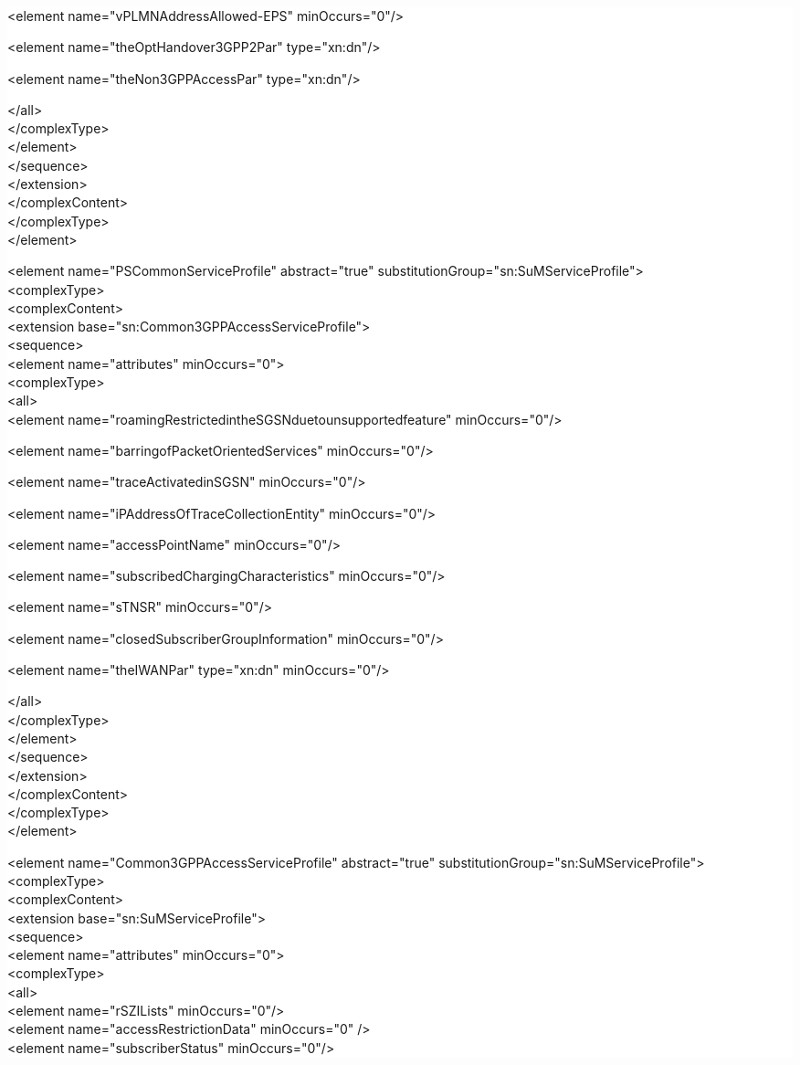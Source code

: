 \<element name=\"vPLMNAddressAllowed-EPS\" minOccurs=\"0\"/\>

\<element name=\"theOptHandover3GPP2Par\" type=\"xn:dn\"/\>

\<element name=\"theNon3GPPAccessPar\" type=\"xn:dn\"/\>

\</all\>\
\</complexType\>\
\</element\>\
\</sequence\>\
\</extension\>\
\</complexContent\>\
\</complexType\>\
\</element\>

\<element name=\"PSCommonServiceProfile\" abstract=\"true\"
substitutionGroup=\"sn:SuMServiceProfile\"\>\
\<complexType\>\
\<complexContent\>\
\<extension base=\"sn:Common3GPPAccessServiceProfile\"\>\
\<sequence\>\
\<element name=\"attributes\" minOccurs=\"0\"\>\
\<complexType\>\
\<all\>\
\<element name=\"roamingRestrictedintheSGSNduetounsupportedfeature\"
minOccurs=\"0\"/\>

\<element name=\"barringofPacketOrientedServices\" minOccurs=\"0\"/\>

\<element name=\"traceActivatedinSGSN\" minOccurs=\"0\"/\>

\<element name=\"iPAddressOfTraceCollectionEntity\" minOccurs=\"0\"/\>

\<element name=\"accessPointName\" minOccurs=\"0\"/\>

\<element name=\"subscribedChargingCharacteristics\" minOccurs=\"0\"/\>

\<element name=\"sTNSR\" minOccurs=\"0\"/\>

\<element name=\"closedSubscriberGroupInformation\" minOccurs=\"0\"/\>

\<element name=\"theIWANPar\" type=\"xn:dn\" minOccurs="0"/\>

\</all\>\
\</complexType\>\
\</element\>\
\</sequence\>\
\</extension\>\
\</complexContent\>\
\</complexType\>\
\</element\>

\<element name=\"Common3GPPAccessServiceProfile\" abstract=\"true\"
substitutionGroup=\"sn:SuMServiceProfile\"\>\
\<complexType\>\
\<complexContent\>\
\<extension base=\"sn:SuMServiceProfile\"\>\
\<sequence\>\
\<element name=\"attributes\" minOccurs=\"0\"\>\
\<complexType\>\
\<all\>\
\<element name=\"rSZILists\" minOccurs=\"0\"/\>\
\<element name=\"accessRestrictionData\" minOccurs=\"0\" /\>\
\<element name=\"subscriberStatus\" minOccurs=\"0\"/\>
